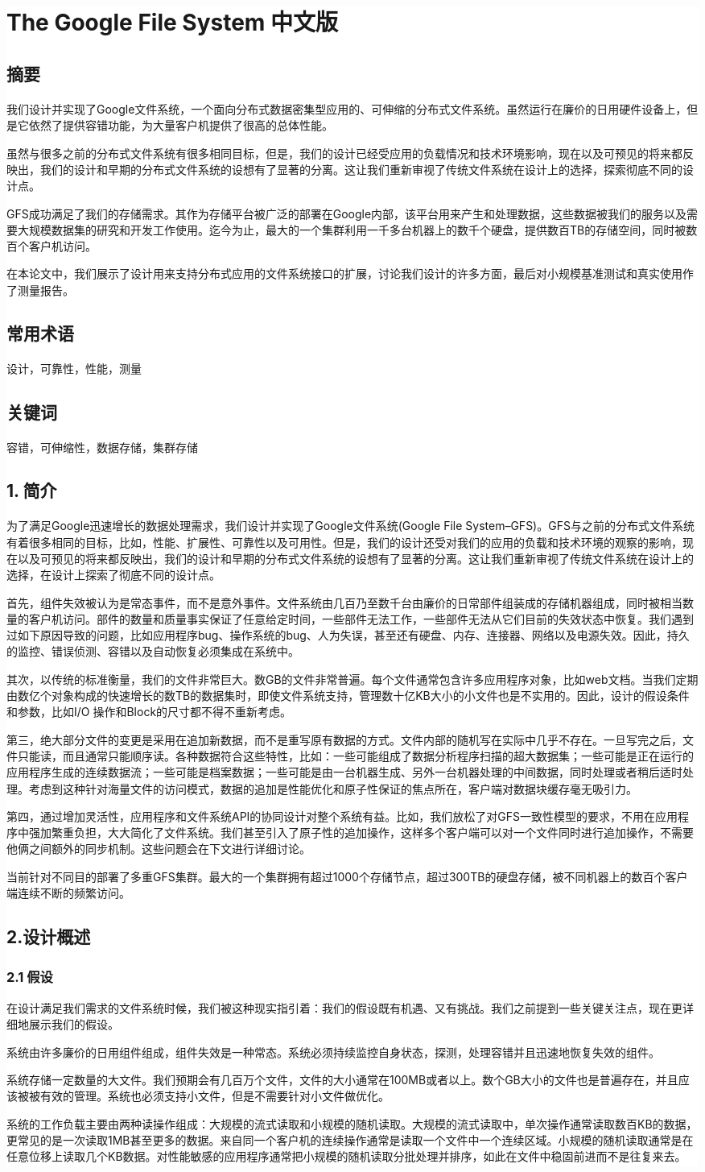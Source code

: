 # The Google File System 中文版
 

## 摘要
我们设计并实现了Google文件系统，一个面向分布式数据密集型应用的、可伸缩的分布式文件系统。虽然运行在廉价的日用硬件设备上，但是它依然了提供容错功能，为大量客户机提供了很高的总体性能。

虽然与很多之前的分布式文件系统有很多相同目标，但是，我们的设计已经受应用的负载情况和技术环境影响，现在以及可预见的将来都反映出，我们的设计和早期的分布式文件系统的设想有了显著的分离。这让我们重新审视了传统文件系统在设计上的选择，探索彻底不同的设计点。

GFS成功满足了我们的存储需求。其作为存储平台被广泛的部署在Google内部，该平台用来产生和处理数据，这些数据被我们的服务以及需要大规模数据集的研究和开发工作使用。迄今为止，最大的一个集群利用一千多台机器上的数千个硬盘，提供数百TB的存储空间，同时被数百个客户机访问。

在本论文中，我们展示了设计用来支持分布式应用的文件系统接口的扩展，讨论我们设计的许多方面，最后对小规模基准测试和真实使用作了测量报告。

## 常用术语
设计，可靠性，性能，测量

## 关键词
容错，可伸缩性，数据存储，集群存储

## 1.     简介
为了满足Google迅速增长的数据处理需求，我们设计并实现了Google文件系统(Google File System–GFS)。GFS与之前的分布式文件系统有着很多相同的目标，比如，性能、扩展性、可靠性以及可用性。但是，我们的设计还受对我们的应用的负载和技术环境的观察的影响，现在以及可预见的将来都反映出，我们的设计和早期的分布式文件系统的设想有了显著的分离。这让我们重新审视了传统文件系统在设计上的选择，在设计上探索了彻底不同的设计点。

首先，组件失效被认为是常态事件，而不是意外事件。文件系统由几百乃至数千台由廉价的日常部件组装成的存储机器组成，同时被相当数量的客户机访问。部件的数量和质量事实保证了任意给定时间，一些部件无法工作，一些部件无法从它们目前的失效状态中恢复。我们遇到过如下原因导致的问题，比如应用程序bug、操作系统的bug、人为失误，甚至还有硬盘、内存、连接器、网络以及电源失效。因此，持久的监控、错误侦测、容错以及自动恢复必须集成在系统中。

其次，以传统的标准衡量，我们的文件非常巨大。数GB的文件非常普遍。每个文件通常包含许多应用程序对象，比如web文档。当我们定期由数亿个对象构成的快速增长的数TB的数据集时，即使文件系统支持，管理数十亿KB大小的小文件也是不实用的。因此，设计的假设条件和参数，比如I/O 操作和Block的尺寸都不得不重新考虑。

第三，绝大部分文件的变更是采用在追加新数据，而不是重写原有数据的方式。文件内部的随机写在实际中几乎不存在。一旦写完之后，文件只能读，而且通常只能顺序读。各种数据符合这些特性，比如：一些可能组成了数据分析程序扫描的超大数据集；一些可能是正在运行的应用程序生成的连续数据流；一些可能是档案数据；一些可能是由一台机器生成、另外一台机器处理的中间数据，同时处理或者稍后适时处理。考虑到这种针对海量文件的访问模式，数据的追加是性能优化和原子性保证的焦点所在，客户端对数据块缓存毫无吸引力。

第四，通过增加灵活性，应用程序和文件系统API的协同设计对整个系统有益。比如，我们放松了对GFS一致性模型的要求，不用在应用程序中强加繁重负担，大大简化了文件系统。我们甚至引入了原子性的追加操作，这样多个客户端可以对一个文件同时进行追加操作，不需要他俩之间额外的同步机制。这些问题会在下文进行详细讨论。

当前针对不同目的部署了多重GFS集群。最大的一个集群拥有超过1000个存储节点，超过300TB的硬盘存储，被不同机器上的数百个客户端连续不断的频繁访问。

## 2.设计概述
### 2.1 假设
在设计满足我们需求的文件系统时候，我们被这种现实指引着：我们的假设既有机遇、又有挑战。我们之前提到一些关键关注点，现在更详细地展示我们的假设。

系统由许多廉价的日用组件组成，组件失效是一种常态。系统必须持续监控自身状态，探测，处理容错并且迅速地恢复失效的组件。

系统存储一定数量的大文件。我们预期会有几百万个文件，文件的大小通常在100MB或者以上。数个GB大小的文件也是普遍存在，并且应该被被有效的管理。系统也必须支持小文件，但是不需要针对小文件做优化。

系统的工作负载主要由两种读操作组成：大规模的流式读取和小规模的随机读取。大规模的流式读取中，单次操作通常读取数百KB的数据，更常见的是一次读取1MB甚至更多的数据。来自同一个客户机的连续操作通常是读取一个文件中一个连续区域。小规模的随机读取通常是在任意位移上读取几个KB数据。对性能敏感的应用程序通常把小规模的随机读取分批处理并排序，如此在文件中稳固前进而不是往复来去。
